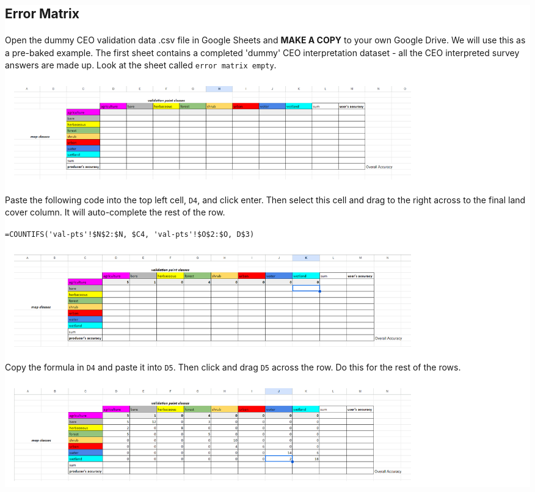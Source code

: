 ## Error Matrix

Open the dummy CEO validation data .csv file in Google Sheets and **MAKE A COPY** to your own Google Drive. We will use this as a pre-baked example.  The first sheet contains a completed 'dummy' CEO interpretation dataset - all the CEO interpreted survey answers are made up. Look at the sheet called `error matrix empty`.

<img align="center" src="../images/ceo/GS_errormatrixempty.png" hspace="15" vspace="10" width="650">

Paste the following code into the top left cell, `D4`, and click enter.  Then select this cell and drag to the right across to the final land cover column. It will auto-complete the rest of the row.

```
=COUNTIFS('val-pts'!$N$2:$N, $C4, 'val-pts'!$O$2:$O, D$3)
```

<img align="center" src="../images/ceo/GS_errormatrixempty1.png" hspace="15" vspace="10" width="650">

Copy the formula in `D4` and paste it into `D5`. Then click and drag `D5` across the row.
Do this for the rest of the rows. 

<img align="center" src="../images/ceo/GS_errormatrixemptyAllClasses.PNG" hspace="15" vspace="10" width="650">
